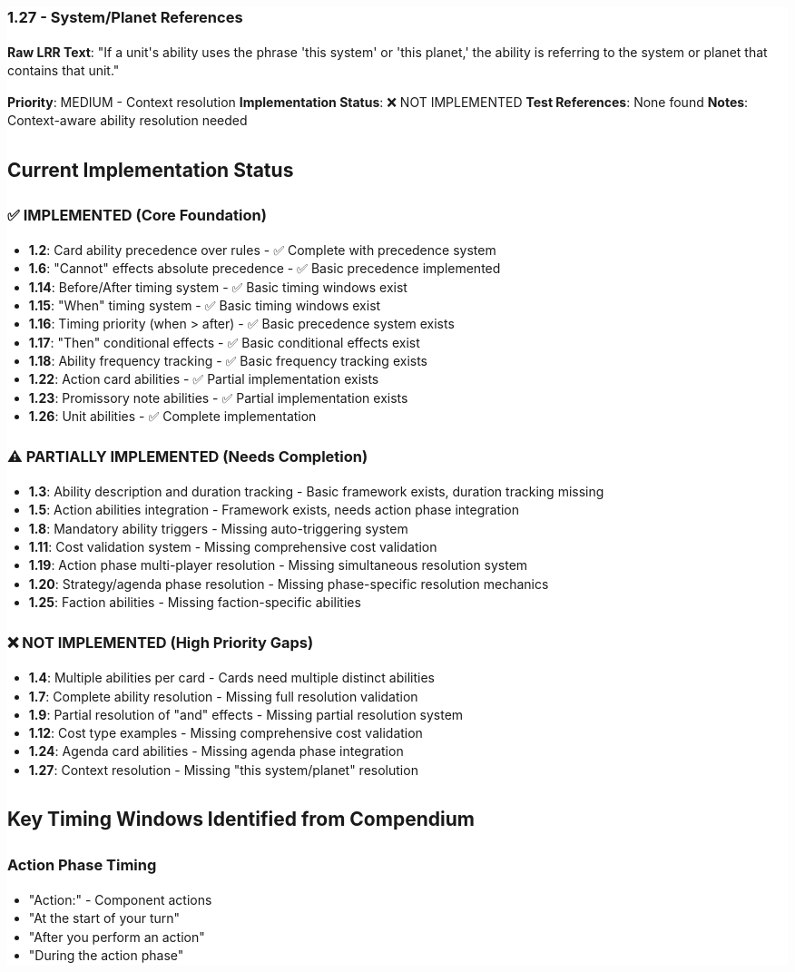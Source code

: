 ### 1.27 - System/Planet References
**Raw LRR Text**: "If a unit's ability uses the phrase 'this system' or 'this planet,' the ability is referring to the system or planet that contains that unit."

**Priority**: MEDIUM - Context resolution
**Implementation Status**: ❌ NOT IMPLEMENTED
**Test References**: None found
**Notes**: Context-aware ability resolution needed

## Current Implementation Status

### ✅ IMPLEMENTED (Core Foundation)
- **1.2**: Card ability precedence over rules - ✅ Complete with precedence system
- **1.6**: "Cannot" effects absolute precedence - ✅ Basic precedence implemented
- **1.14**: Before/After timing system - ✅ Basic timing windows exist
- **1.15**: "When" timing system - ✅ Basic timing windows exist
- **1.16**: Timing priority (when > after) - ✅ Basic precedence system exists
- **1.17**: "Then" conditional effects - ✅ Basic conditional effects exist
- **1.18**: Ability frequency tracking - ✅ Basic frequency tracking exists
- **1.22**: Action card abilities - ✅ Partial implementation exists
- **1.23**: Promissory note abilities - ✅ Partial implementation exists
- **1.26**: Unit abilities - ✅ Complete implementation

### ⚠️ PARTIALLY IMPLEMENTED (Needs Completion)
- **1.3**: Ability description and duration tracking - Basic framework exists, duration tracking missing
- **1.5**: Action abilities integration - Framework exists, needs action phase integration
- **1.8**: Mandatory ability triggers - Missing auto-triggering system
- **1.11**: Cost validation system - Missing comprehensive cost validation
- **1.19**: Action phase multi-player resolution - Missing simultaneous resolution system
- **1.20**: Strategy/agenda phase resolution - Missing phase-specific resolution mechanics
- **1.25**: Faction abilities - Missing faction-specific abilities

### ❌ NOT IMPLEMENTED (High Priority Gaps)
- **1.4**: Multiple abilities per card - Cards need multiple distinct abilities
- **1.7**: Complete ability resolution - Missing full resolution validation
- **1.9**: Partial resolution of "and" effects - Missing partial resolution system
- **1.12**: Cost type examples - Missing comprehensive cost validation
- **1.24**: Agenda card abilities - Missing agenda phase integration
- **1.27**: Context resolution - Missing "this system/planet" resolution

## Key Timing Windows Identified from Compendium

### Action Phase Timing
- "Action:" - Component actions
- "At the start of your turn"
- "After you perform an action"
- "During the action phase"
